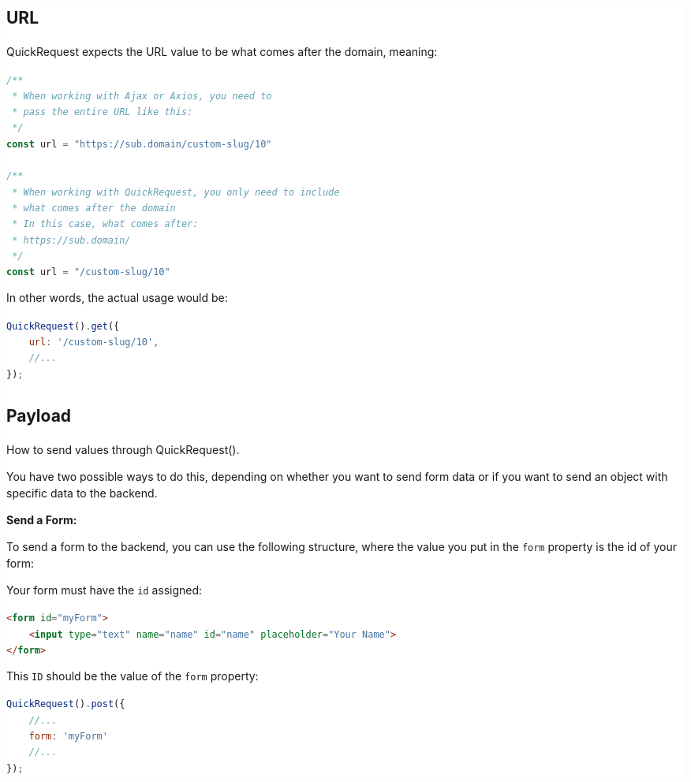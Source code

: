 ## URL

QuickRequest expects the URL value to be what comes after the domain, meaning:

```javascript
/**
 * When working with Ajax or Axios, you need to 
 * pass the entire URL like this:
 */
const url = "https://sub.domain/custom-slug/10"

/**
 * When working with QuickRequest, you only need to include
 * what comes after the domain
 * In this case, what comes after:
 * https://sub.domain/
 */
const url = "/custom-slug/10"
```

In other words, the actual usage would be:

```javascript
QuickRequest().get({ 
    url: '/custom-slug/10',
    //...
});
```

## Payload

How to send values through QuickRequest().

You have two possible ways to do this, depending on whether you want to send form data or if you want to send an object with specific data to the backend.

**Send a Form:**

To send a form to the backend, you can use the following structure, where the value you put in the `form` property is the id of your form:

Your form must have the `id` assigned:

```html
<form id="myForm">
    <input type="text" name="name" id="name" placeholder="Your Name">
</form>
```

This `ID` should be the value of the `form` property:

```javascript
QuickRequest().post({ 
    //...
    form: 'myForm'
    //...
});
```
